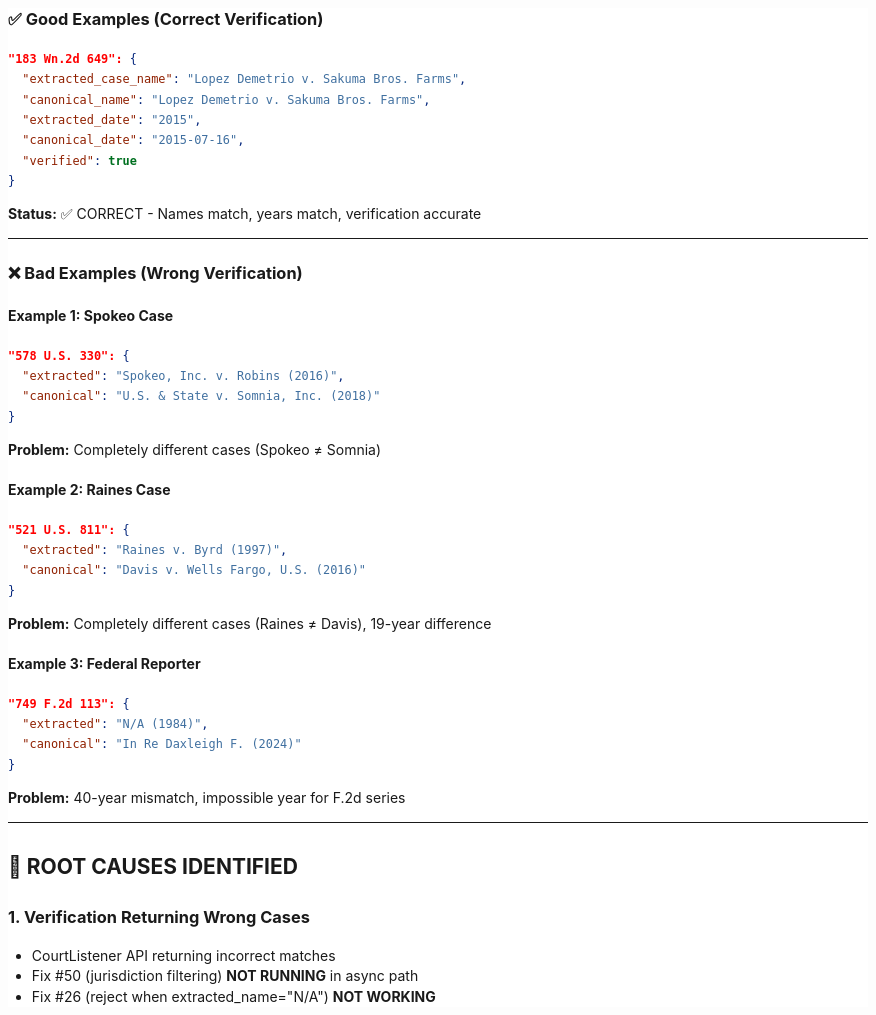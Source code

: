 ### ✅ Good Examples (Correct Verification)

```json
"183 Wn.2d 649": {
  "extracted_case_name": "Lopez Demetrio v. Sakuma Bros. Farms",
  "canonical_name": "Lopez Demetrio v. Sakuma Bros. Farms",
  "extracted_date": "2015",
  "canonical_date": "2015-07-16",
  "verified": true
}
```
**Status:** ✅ CORRECT - Names match, years match, verification accurate

---

### ❌ Bad Examples (Wrong Verification)

#### Example 1: Spokeo Case
```json
"578 U.S. 330": {
  "extracted": "Spokeo, Inc. v. Robins (2016)",
  "canonical": "U.S. & State v. Somnia, Inc. (2018)"
}
```
**Problem:** Completely different cases (Spokeo ≠ Somnia)

#### Example 2: Raines Case
```json
"521 U.S. 811": {
  "extracted": "Raines v. Byrd (1997)",
  "canonical": "Davis v. Wells Fargo, U.S. (2016)"
}
```
**Problem:** Completely different cases (Raines ≠ Davis), 19-year difference

#### Example 3: Federal Reporter
```json
"749 F.2d 113": {
  "extracted": "N/A (1984)",
  "canonical": "In Re Daxleigh F. (2024)"
}
```
**Problem:** 40-year mismatch, impossible year for F.2d series

---

## 🎯 ROOT CAUSES IDENTIFIED

### 1. **Verification Returning Wrong Cases**
- CourtListener API returning incorrect matches
- Fix #50 (jurisdiction filtering) **NOT RUNNING** in async path
- Fix #26 (reject when extracted_name="N/A") **NOT WORKING**
